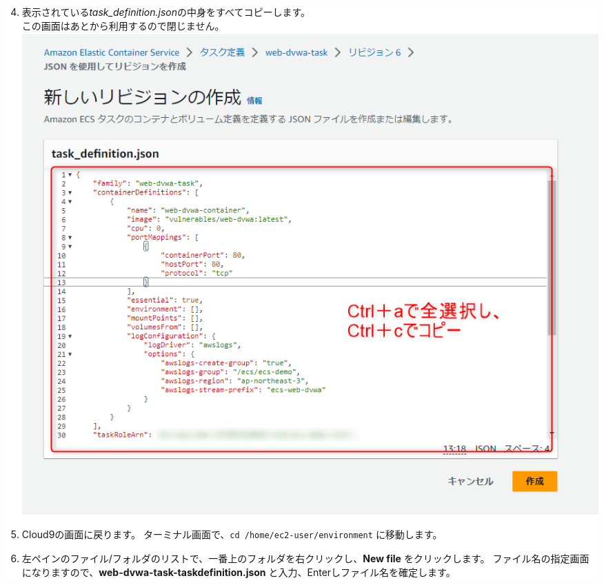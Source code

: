 4. 表示されている*task_definition.json*の中身をすべてコピーします。  
   この画面はあとから利用するので閉じません。
   ![](img/2023-07-12_19h50_20.png)  


5. Cloud9の画面に戻ります。 
   ターミナル画面で、`cd /home/ec2-user/environment` に移動します。  

6. 左ペインのファイル/フォルダのリストで、一番上のフォルダを右クリックし、**New file** をクリックします。 
   ファイル名の指定画面になりますので、**web-dvwa-task-taskdefinition.json** と入力、Enterしファイル名を確定します。   